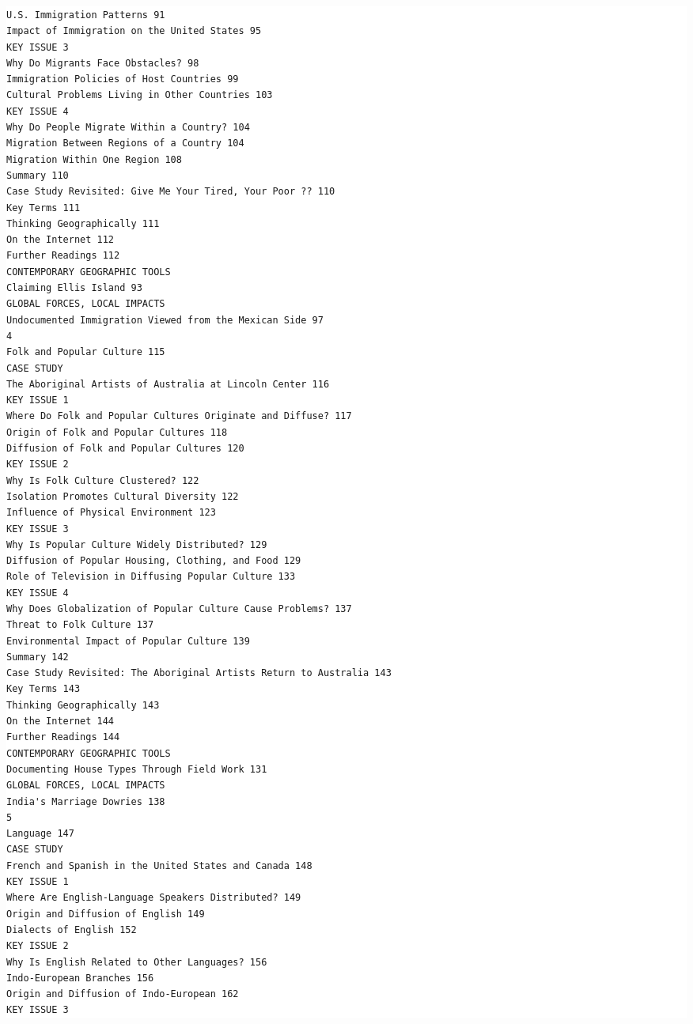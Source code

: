 ```
U.S. Immigration Patterns 91
Impact of Immigration on the United States 95
KEY ISSUE 3
Why Do Migrants Face Obstacles? 98
Immigration Policies of Host Countries 99
Cultural Problems Living in Other Countries 103
KEY ISSUE 4
Why Do People Migrate Within a Country? 104
Migration Between Regions of a Country 104
Migration Within One Region 108
Summary 110
Case Study Revisited: Give Me Your Tired, Your Poor ?? 110
Key Terms 111
Thinking Geographically 111
On the Internet 112
Further Readings 112
CONTEMPORARY GEOGRAPHIC TOOLS
Claiming Ellis Island 93
GLOBAL FORCES, LOCAL IMPACTS
Undocumented Immigration Viewed from the Mexican Side 97
4
Folk and Popular Culture 115
CASE STUDY
The Aboriginal Artists of Australia at Lincoln Center 116
KEY ISSUE 1
Where Do Folk and Popular Cultures Originate and Diffuse? 117
Origin of Folk and Popular Cultures 118
Diffusion of Folk and Popular Cultures 120
KEY ISSUE 2
Why Is Folk Culture Clustered? 122
Isolation Promotes Cultural Diversity 122
Influence of Physical Environment 123
KEY ISSUE 3
Why Is Popular Culture Widely Distributed? 129
Diffusion of Popular Housing, Clothing, and Food 129
Role of Television in Diffusing Popular Culture 133
KEY ISSUE 4
Why Does Globalization of Popular Culture Cause Problems? 137
Threat to Folk Culture 137
Environmental Impact of Popular Culture 139
Summary 142
Case Study Revisited: The Aboriginal Artists Return to Australia 143
Key Terms 143
Thinking Geographically 143
On the Internet 144
Further Readings 144
CONTEMPORARY GEOGRAPHIC TOOLS
Documenting House Types Through Field Work 131
GLOBAL FORCES, LOCAL IMPACTS
India's Marriage Dowries 138
5
Language 147
CASE STUDY
French and Spanish in the United States and Canada 148
KEY ISSUE 1
Where Are English-Language Speakers Distributed? 149
Origin and Diffusion of English 149
Dialects of English 152
KEY ISSUE 2
Why Is English Related to Other Languages? 156
Indo-European Branches 156
Origin and Diffusion of Indo-European 162
KEY ISSUE 3
```